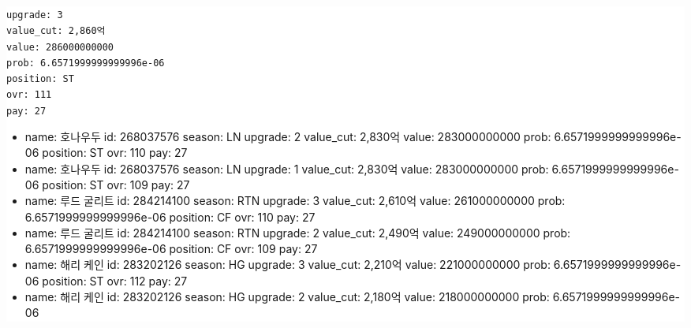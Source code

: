     upgrade: 3
    value_cut: 2,860억
    value: 286000000000
    prob: 6.6571999999999996e-06
    position: ST
    ovr: 111
    pay: 27
  - name: 호나우두
    id: 268037576
    season: LN
    upgrade: 2
    value_cut: 2,830억
    value: 283000000000
    prob: 6.6571999999999996e-06
    position: ST
    ovr: 110
    pay: 27
  - name: 호나우두
    id: 268037576
    season: LN
    upgrade: 1
    value_cut: 2,830억
    value: 283000000000
    prob: 6.6571999999999996e-06
    position: ST
    ovr: 109
    pay: 27
  - name: 루드 굴리트
    id: 284214100
    season: RTN
    upgrade: 3
    value_cut: 2,610억
    value: 261000000000
    prob: 6.6571999999999996e-06
    position: CF
    ovr: 110
    pay: 27
  - name: 루드 굴리트
    id: 284214100
    season: RTN
    upgrade: 2
    value_cut: 2,490억
    value: 249000000000
    prob: 6.6571999999999996e-06
    position: CF
    ovr: 109
    pay: 27
  - name: 해리 케인
    id: 283202126
    season: HG
    upgrade: 3
    value_cut: 2,210억
    value: 221000000000
    prob: 6.6571999999999996e-06
    position: ST
    ovr: 112
    pay: 27
  - name: 해리 케인
    id: 283202126
    season: HG
    upgrade: 2
    value_cut: 2,180억
    value: 218000000000
    prob: 6.6571999999999996e-06